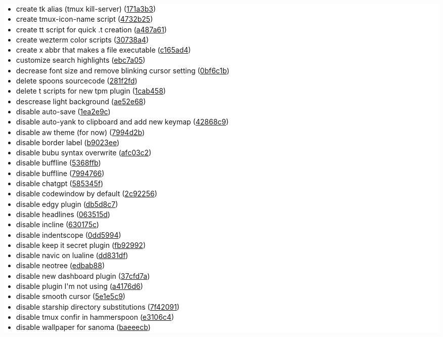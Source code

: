 - create tk alias (tmux kill-server) ([171a3b3](https://github.com/mokkapps/changelog-generator-demo/commits/171a3b37456ca7e4d7b6031920aaf1ed1e2af7dd))
- create tmux-icon-name script ([4732b25](https://github.com/mokkapps/changelog-generator-demo/commits/4732b25495e389d67b22b737776f4a538c636835))
- create tt script for quick .t creation ([a487a61](https://github.com/mokkapps/changelog-generator-demo/commits/a487a612a83f38d090de6dbeb399ee0d832849d4))
- create wezterm color scripts ([30738a4](https://github.com/mokkapps/changelog-generator-demo/commits/30738a4d6c5859343d6927e978ae180460eb9fb8))
- create x abbr that makes a file executable ([c165ad4](https://github.com/mokkapps/changelog-generator-demo/commits/c165ad48e566c79e212dd78742b1608b54ffa4e5))
- customize search highlights ([ebc7a05](https://github.com/mokkapps/changelog-generator-demo/commits/ebc7a059f5c89fb609bbe35f0b5789b46082e125))
- decrease font size and remove blinking cursor setting ([0bf6c1b](https://github.com/mokkapps/changelog-generator-demo/commits/0bf6c1b16f15e064230f5af82c83ae44c7981191))
- delete spoons sourcecode ([281f2fd](https://github.com/mokkapps/changelog-generator-demo/commits/281f2fd9b3e19f097f3077acf6efc279060343f8))
- delete t scripts for new tpm plugin ([1cab458](https://github.com/mokkapps/changelog-generator-demo/commits/1cab4587f1ca9301c511902dd05f1568a647a518))
- descrease light background ([ae52e68](https://github.com/mokkapps/changelog-generator-demo/commits/ae52e68a85417886f120c3db43bc17e188863482))
- disable auto-save ([1ea2e9c](https://github.com/mokkapps/changelog-generator-demo/commits/1ea2e9c3c7288d25a7ae98f054ef1cfc98ef522e))
- disable auto-yank to clipboard and add new keymap ([42868c9](https://github.com/mokkapps/changelog-generator-demo/commits/42868c9952924dcb25a2fee94e8c6bf3abc5e758))
- disable aw theme (for now) ([7994d2b](https://github.com/mokkapps/changelog-generator-demo/commits/7994d2bcb70a32ab6110b0d3f5c790fdeaf34537))
- disable border label ([b9023ee](https://github.com/mokkapps/changelog-generator-demo/commits/b9023ee1542d7300d40016bcb1041f5cbb210e41))
- disable bubu syntax overwrite ([afc03c2](https://github.com/mokkapps/changelog-generator-demo/commits/afc03c27878f1d6c7b215cdfa928b4abca74dec4))
- disable buffline ([5368ffb](https://github.com/mokkapps/changelog-generator-demo/commits/5368ffb4bb8dcd5cd71afa72ee471c1e9b78af9e))
- disable buffline ([7994766](https://github.com/mokkapps/changelog-generator-demo/commits/7994766c85ad8d6c7f14858621090242883997c3))
- disable chatgpt ([585345f](https://github.com/mokkapps/changelog-generator-demo/commits/585345f61e9c8418c35335b7a28daf0eb6cb0039))
- disable codewindow by default ([2c92256](https://github.com/mokkapps/changelog-generator-demo/commits/2c92256033a7e15e6f5af4877b6d1ed23b50e6cc))
- disable edgy plugin ([db5d8c7](https://github.com/mokkapps/changelog-generator-demo/commits/db5d8c71c9e5cd61cfc9afee65aa6492ed07c6f6))
- disable headlines ([063515d](https://github.com/mokkapps/changelog-generator-demo/commits/063515d61ed2756ce8cead176531433f50f9fa67))
- disable incline ([630175c](https://github.com/mokkapps/changelog-generator-demo/commits/630175cb98dee7f90f277119c279d254b2cf058d))
- disable indentscope ([0dd5994](https://github.com/mokkapps/changelog-generator-demo/commits/0dd5994ea28057722ef0607fbb0cd519ada585d9))
- disable keep it secret plugin ([fb92992](https://github.com/mokkapps/changelog-generator-demo/commits/fb929923876b48e1246f4071b1b2aefda230ad1f))
- disable navic on lualine ([dd831df](https://github.com/mokkapps/changelog-generator-demo/commits/dd831df6203bbd280a53767d4a0599091ed5a98b))
- disable neotree ([edbab88](https://github.com/mokkapps/changelog-generator-demo/commits/edbab88570f185008a887d386a8aff4d53318d48))
- disable new dashboard plugin ([37cfd7a](https://github.com/mokkapps/changelog-generator-demo/commits/37cfd7a6488ce74becd6b4f24b5b120802af1e91))
- disable plugin I'm not using ([a4176d6](https://github.com/mokkapps/changelog-generator-demo/commits/a4176d6bd0cf9faceb1a71d82f4f246f0a402be2))
- disable smooth cursor ([5e1e5c9](https://github.com/mokkapps/changelog-generator-demo/commits/5e1e5c9e531929632d165186cabfe27f65edd296))
- disable starship directory substitutions ([7f42091](https://github.com/mokkapps/changelog-generator-demo/commits/7f4209167967414d0afa66803270c6b00294c303))
- disable tmux confir in hammerspoon ([e3106c4](https://github.com/mokkapps/changelog-generator-demo/commits/e3106c4e3c0c3ca6f092ee337fc77cb3d69fb869))
- disable wallpaper for sanoma ([baeeecb](https://github.com/mokkapps/changelog-generator-demo/commits/baeeecb5739767c78f63a95fcc5e74256c82b535))